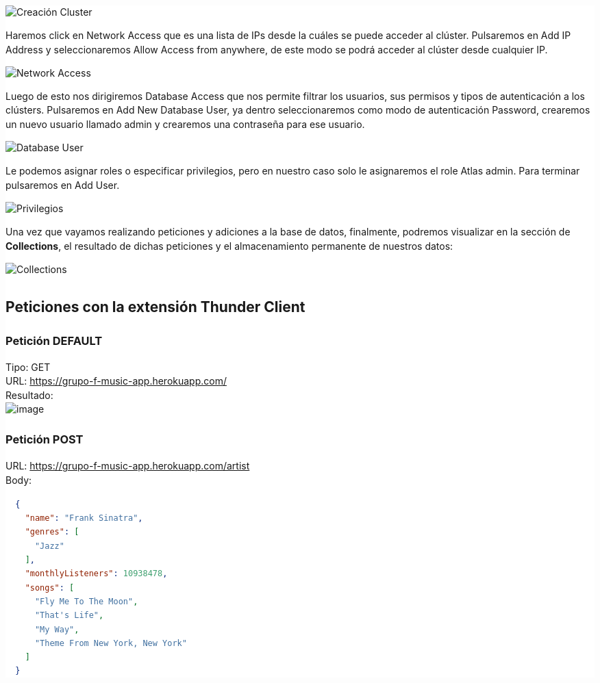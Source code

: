 ![Creación Cluster](https://gyazo.com/e5817cf2ce88842dc6311848f680256c.png)

Haremos click en Network Access que es una lista de IPs desde la cuáles se puede acceder al clúster. Pulsaremos en Add IP Address y seleccionaremos Allow Access from anywhere, de este modo se podrá acceder al clúster desde cualquier IP.

![Network Access](https://gyazo.com/428908214089fafcde454ab46abf187e.png)

Luego de esto nos dirigiremos Database Access que nos permite filtrar los usuarios, sus permisos y tipos de autenticación a los clústers. Pulsaremos en Add New Database User, ya dentro seleccionaremos como modo de autenticación Password, crearemos un nuevo usuario llamado admin y crearemos una contraseña para ese usuario.

![Database User](https://gyazo.com/5f23559ff1c0a20b4e040060f65501f6.png)

Le podemos asignar roles o especificar privilegios, pero en nuestro caso solo le asignaremos el role Atlas admin. Para terminar pulsaremos en Add User.

![Privilegios](https://gyazo.com/ed43c84820f9c87ea0d005eac7a0468d.png)

Una vez que vayamos realizando peticiones y adiciones a la base de datos, finalmente, podremos visualizar en la sección de **Collections**, el resultado de dichas peticiones y el almacenamiento permanente de nuestros datos: 

![Collections](https://gyazo.com/debe9e9f34331239a20ae7b5e4347d3a.png)

## Peticiones con la extensión Thunder Client<a name="id4"></a>

### **Petición DEFAULT**
Tipo: GET  
URL: https://grupo-f-music-app.herokuapp.com/  
Resultado:  
![image](https://user-images.githubusercontent.com/72469549/169702084-49c187f3-cd56-4193-bc58-0636aca6a3b5.png)

### **Petición POST**
URL: https://grupo-f-music-app.herokuapp.com/artist  
Body:
```json
  {
    "name": "Frank Sinatra",
    "genres": [
      "Jazz"
    ],
    "monthlyListeners": 10938478,
    "songs": [
      "Fly Me To The Moon",
      "That's Life",
      "My Way",
      "Theme From New York, New York"
    ]
  }
```
